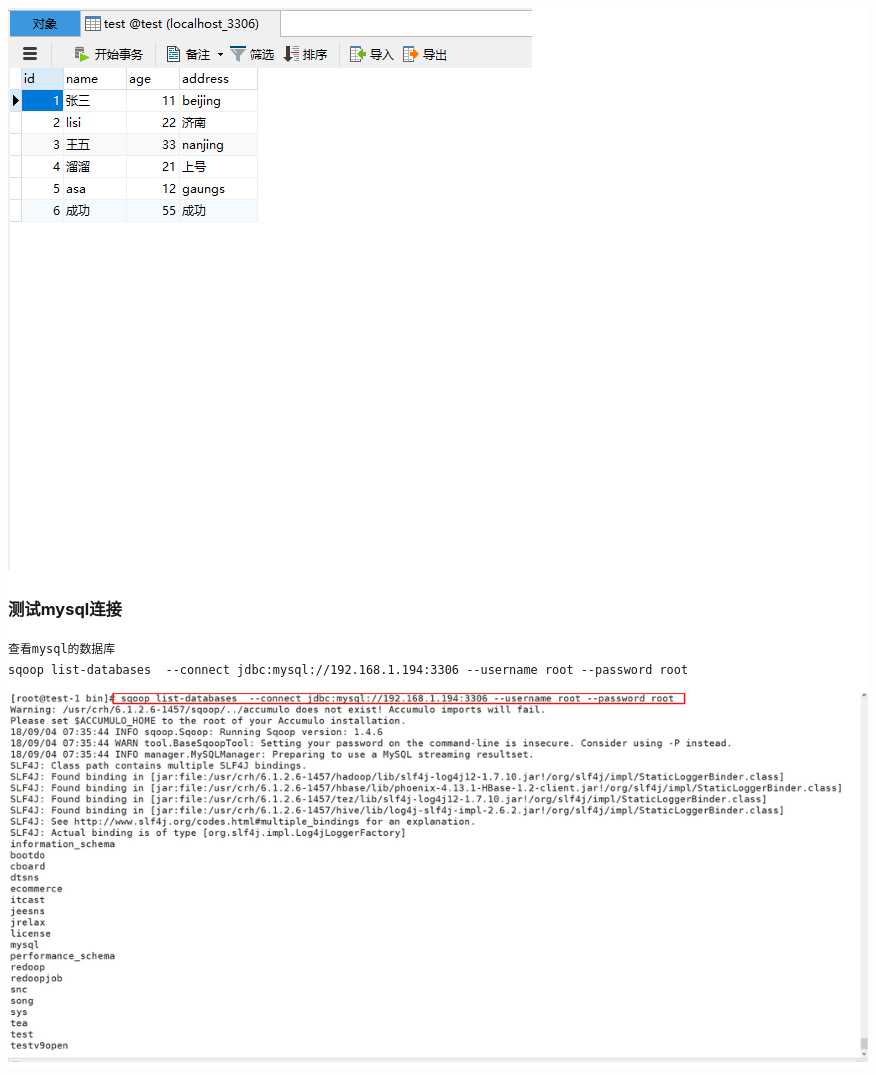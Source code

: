
![表中数据](https://raw.githubusercontent.com/SKY-Hao/Image/master/SqoopImage/%E8%A1%A8%E4%B8%AD%E6%95%B0%E6%8D%AE.png)

### 测试mysql连接
	查看mysql的数据库
	sqoop list-databases  --connect jdbc:mysql://192.168.1.194:3306 --username root --password root		
![查库](https://raw.githubusercontent.com/SKY-Hao/Image/master/SqoopImage/%E6%9F%A5%E5%BA%93.png)
